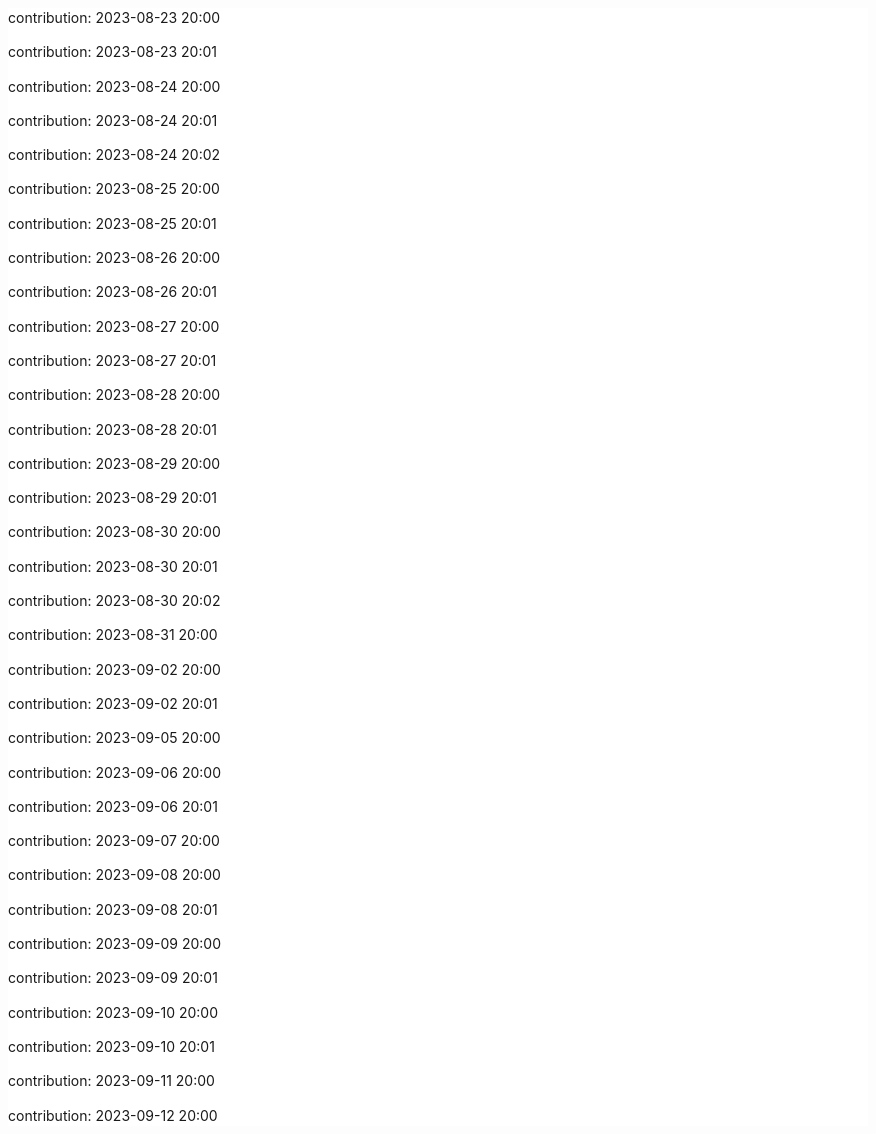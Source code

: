 contribution: 2023-08-23 20:00

contribution: 2023-08-23 20:01

contribution: 2023-08-24 20:00

contribution: 2023-08-24 20:01

contribution: 2023-08-24 20:02

contribution: 2023-08-25 20:00

contribution: 2023-08-25 20:01

contribution: 2023-08-26 20:00

contribution: 2023-08-26 20:01

contribution: 2023-08-27 20:00

contribution: 2023-08-27 20:01

contribution: 2023-08-28 20:00

contribution: 2023-08-28 20:01

contribution: 2023-08-29 20:00

contribution: 2023-08-29 20:01

contribution: 2023-08-30 20:00

contribution: 2023-08-30 20:01

contribution: 2023-08-30 20:02

contribution: 2023-08-31 20:00

contribution: 2023-09-02 20:00

contribution: 2023-09-02 20:01

contribution: 2023-09-05 20:00

contribution: 2023-09-06 20:00

contribution: 2023-09-06 20:01

contribution: 2023-09-07 20:00

contribution: 2023-09-08 20:00

contribution: 2023-09-08 20:01

contribution: 2023-09-09 20:00

contribution: 2023-09-09 20:01

contribution: 2023-09-10 20:00

contribution: 2023-09-10 20:01

contribution: 2023-09-11 20:00

contribution: 2023-09-12 20:00
